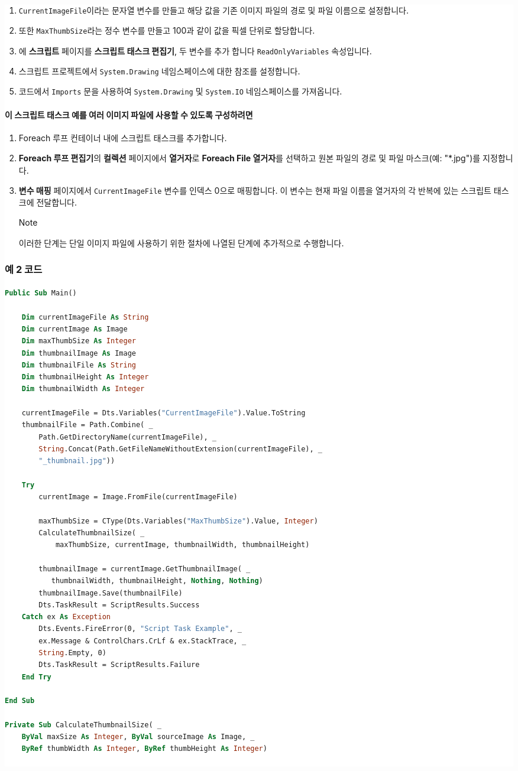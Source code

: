 1.  `CurrentImageFile`이라는 문자열 변수를 만들고 해당 값을 기존 이미지 파일의 경로 및 파일 이름으로 설정합니다.  
  
2.  또한 `MaxThumbSize`라는 정수 변수를 만들고 100과 같이 값을 픽셀 단위로 할당합니다.  
  
3.  에 **스크립트** 페이지를 **스크립트 태스크 편집기**, 두 변수를 추가 합니다 `ReadOnlyVariables` 속성입니다.  
  
4.  스크립트 프로젝트에서 `System.Drawing` 네임스페이스에 대한 참조를 설정합니다.  
  
5.  코드에서 `Imports` 문을 사용하여 `System.Drawing` 및 `System.IO` 네임스페이스를 가져옵니다.  
  
#### <a name="to-configure-this-script-task-example-for-use-with-multiple-image-files"></a>이 스크립트 태스크 예를 여러 이미지 파일에 사용할 수 있도록 구성하려면  
  
1.  Foreach 루프 컨테이너 내에 스크립트 태스크를 추가합니다.  
  
2.  **Foreach 루프 편집기**의 **컬렉션** 페이지에서 **열거자**로 **Foreach File 열거자**를 선택하고 원본 파일의 경로 및 파일 마스크(예: "*.jpg")를 지정합니다.  
  
3.  **변수 매핑** 페이지에서 `CurrentImageFile` 변수를 인덱스 0으로 매핑합니다. 이 변수는 현재 파일 이름을 열거자의 각 반복에 있는 스크립트 태스크에 전달합니다.  
  
    > [!NOTE]  
    >  이러한 단계는 단일 이미지 파일에 사용하기 위한 절차에 나열된 단계에 추가적으로 수행합니다.  
  
### <a name="example-2-code"></a>예 2 코드  
  
```vb  
Public Sub Main()  
  
    Dim currentImageFile As String  
    Dim currentImage As Image  
    Dim maxThumbSize As Integer  
    Dim thumbnailImage As Image  
    Dim thumbnailFile As String  
    Dim thumbnailHeight As Integer  
    Dim thumbnailWidth As Integer  
  
    currentImageFile = Dts.Variables("CurrentImageFile").Value.ToString  
    thumbnailFile = Path.Combine( _  
        Path.GetDirectoryName(currentImageFile), _  
        String.Concat(Path.GetFileNameWithoutExtension(currentImageFile), _  
        "_thumbnail.jpg"))  
  
    Try  
        currentImage = Image.FromFile(currentImageFile)  
  
        maxThumbSize = CType(Dts.Variables("MaxThumbSize").Value, Integer)  
        CalculateThumbnailSize( _  
            maxThumbSize, currentImage, thumbnailWidth, thumbnailHeight)  
  
        thumbnailImage = currentImage.GetThumbnailImage( _  
           thumbnailWidth, thumbnailHeight, Nothing, Nothing)  
        thumbnailImage.Save(thumbnailFile)  
        Dts.TaskResult = ScriptResults.Success  
    Catch ex As Exception  
        Dts.Events.FireError(0, "Script Task Example", _  
        ex.Message & ControlChars.CrLf & ex.StackTrace, _  
        String.Empty, 0)  
        Dts.TaskResult = ScriptResults.Failure  
    End Try  
  
End Sub  
  
Private Sub CalculateThumbnailSize( _  
    ByVal maxSize As Integer, ByVal sourceImage As Image, _  
    ByRef thumbWidth As Integer, ByRef thumbHeight As Integer)  
  
```